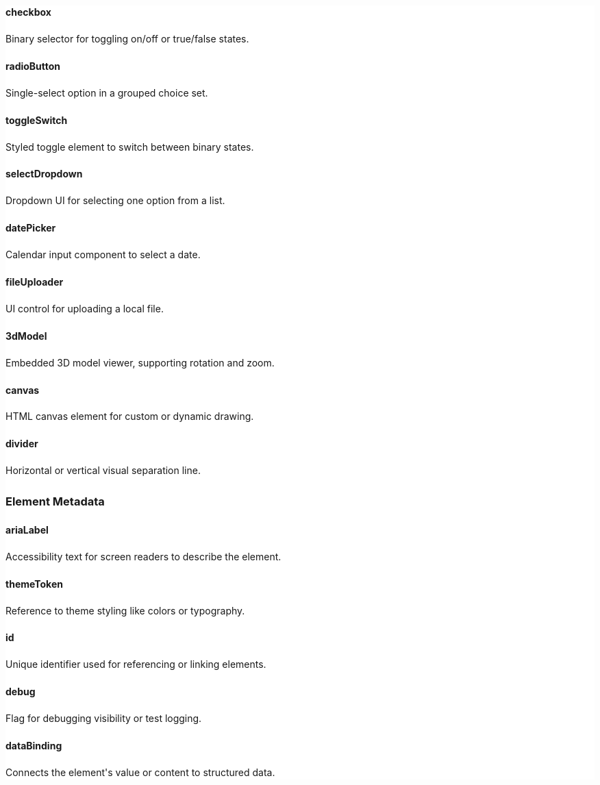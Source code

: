 #### **checkbox**

Binary selector for toggling on/off or true/false states.

#### **radioButton**

Single-select option in a grouped choice set.

#### **toggleSwitch**

Styled toggle element to switch between binary states.

#### **selectDropdown**

Dropdown UI for selecting one option from a list.

#### **datePicker**

Calendar input component to select a date.

#### **fileUploader**

UI control for uploading a local file.

#### **3dModel**

Embedded 3D model viewer, supporting rotation and zoom.

#### **canvas**

HTML canvas element for custom or dynamic drawing.

#### **divider**

Horizontal or vertical visual separation line.

### Element Metadata

#### **ariaLabel**

Accessibility text for screen readers to describe the element.

#### **themeToken**

Reference to theme styling like colors or typography.

#### **id**

Unique identifier used for referencing or linking elements.

#### **debug**

Flag for debugging visibility or test logging.

#### **dataBinding**

Connects the element's value or content to structured data.
